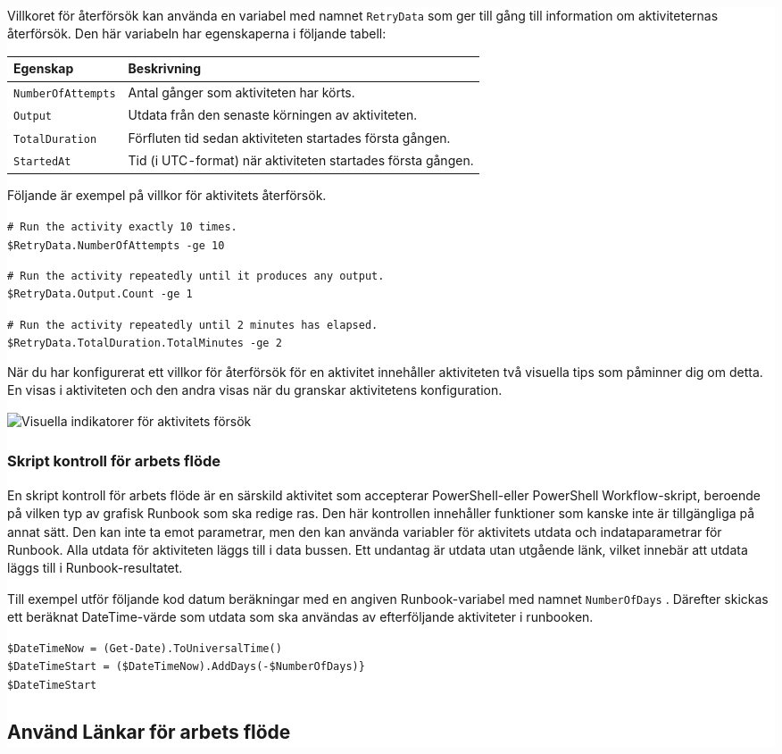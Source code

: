 Villkoret för återförsök kan använda en variabel med namnet `RetryData` som ger till gång till information om aktiviteternas återförsök. Den här variabeln har egenskaperna i följande tabell:

| Egenskap | Beskrivning |
|:--- |:--- |
| `NumberOfAttempts` |Antal gånger som aktiviteten har körts. |
| `Output` |Utdata från den senaste körningen av aktiviteten. |
| `TotalDuration` |Förfluten tid sedan aktiviteten startades första gången. |
| `StartedAt` |Tid (i UTC-format) när aktiviteten startades första gången. |

Följande är exempel på villkor för aktivitets återförsök.

```powershell-interactive
# Run the activity exactly 10 times.
$RetryData.NumberOfAttempts -ge 10
```

```powershell-interactive
# Run the activity repeatedly until it produces any output.
$RetryData.Output.Count -ge 1
```

```powershell-interactive
# Run the activity repeatedly until 2 minutes has elapsed.
$RetryData.TotalDuration.TotalMinutes -ge 2
```

När du har konfigurerat ett villkor för återförsök för en aktivitet innehåller aktiviteten två visuella tips som påminner dig om detta. En visas i aktiviteten och den andra visas när du granskar aktivitetens konfiguration.

![Visuella indikatorer för aktivitets försök](media/automation-graphical-authoring-intro/runbook-activity-retry-visual-cue.png)

### <a name="workflow-script-control"></a>Skript kontroll för arbets flöde

En skript kontroll för arbets flöde är en särskild aktivitet som accepterar PowerShell-eller PowerShell Workflow-skript, beroende på vilken typ av grafisk Runbook som ska redige ras. Den här kontrollen innehåller funktioner som kanske inte är tillgängliga på annat sätt. Den kan inte ta emot parametrar, men den kan använda variabler för aktivitets utdata och indataparametrar för Runbook. Alla utdata för aktiviteten läggs till i data bussen. Ett undantag är utdata utan utgående länk, vilket innebär att utdata läggs till i Runbook-resultatet.

Till exempel utför följande kod datum beräkningar med en angiven Runbook-variabel med namnet `NumberOfDays` . Därefter skickas ett beräknat DateTime-värde som utdata som ska användas av efterföljande aktiviteter i runbooken.

```powershell-interactive
$DateTimeNow = (Get-Date).ToUniversalTime()
$DateTimeStart = ($DateTimeNow).AddDays(-$NumberOfDays)}
$DateTimeStart
```

## <a name="use-links-for-workflow"></a>Använd Länkar för arbets flöde
